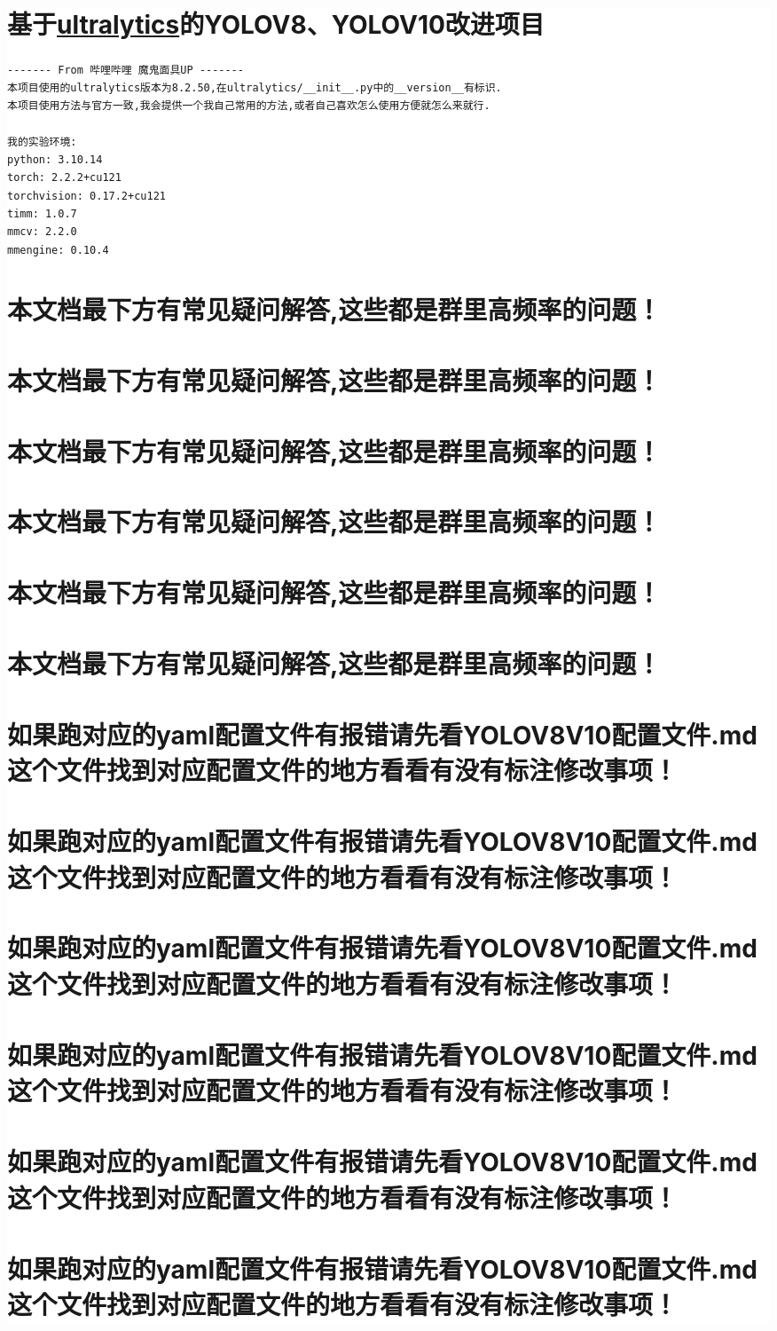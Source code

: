 # 基于[ultralytics](https://github.com/ultralytics/ultralytics)的YOLOV8、YOLOV10改进项目

    ------- From 哔哩哔哩 魔鬼面具UP -------
    本项目使用的ultralytics版本为8.2.50,在ultralytics/__init__.py中的__version__有标识.
    本项目使用方法与官方一致,我会提供一个我自己常用的方法,或者自己喜欢怎么使用方便就怎么来就行.

    我的实验环境:
    python: 3.10.14
    torch: 2.2.2+cu121
    torchvision: 0.17.2+cu121
    timm: 1.0.7
    mmcv: 2.2.0
    mmengine: 0.10.4

# 本文档最下方有常见疑问解答,这些都是群里高频率的问题！
# 本文档最下方有常见疑问解答,这些都是群里高频率的问题！
# 本文档最下方有常见疑问解答,这些都是群里高频率的问题！
# 本文档最下方有常见疑问解答,这些都是群里高频率的问题！
# 本文档最下方有常见疑问解答,这些都是群里高频率的问题！
# 本文档最下方有常见疑问解答,这些都是群里高频率的问题！

# 如果跑对应的yaml配置文件有报错请先看YOLOV8V10配置文件.md这个文件找到对应配置文件的地方看看有没有标注修改事项！
# 如果跑对应的yaml配置文件有报错请先看YOLOV8V10配置文件.md这个文件找到对应配置文件的地方看看有没有标注修改事项！
# 如果跑对应的yaml配置文件有报错请先看YOLOV8V10配置文件.md这个文件找到对应配置文件的地方看看有没有标注修改事项！
# 如果跑对应的yaml配置文件有报错请先看YOLOV8V10配置文件.md这个文件找到对应配置文件的地方看看有没有标注修改事项！
# 如果跑对应的yaml配置文件有报错请先看YOLOV8V10配置文件.md这个文件找到对应配置文件的地方看看有没有标注修改事项！
# 如果跑对应的yaml配置文件有报错请先看YOLOV8V10配置文件.md这个文件找到对应配置文件的地方看看有没有标注修改事项！
